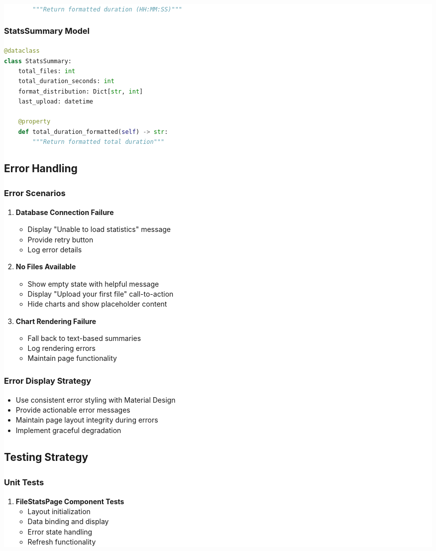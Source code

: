 ```python
        """Return formatted duration (HH:MM:SS)"""
```

### StatsSummary Model

```python
@dataclass
class StatsSummary:
    total_files: int
    total_duration_seconds: int
    format_distribution: Dict[str, int]
    last_upload: datetime
    
    @property
    def total_duration_formatted(self) -> str:
        """Return formatted total duration"""
```

## Error Handling

### Error Scenarios

1. **Database Connection Failure**
   - Display "Unable to load statistics" message
   - Provide retry button
   - Log error details

2. **No Files Available**
   - Show empty state with helpful message
   - Display "Upload your first file" call-to-action
   - Hide charts and show placeholder content

3. **Chart Rendering Failure**
   - Fall back to text-based summaries
   - Log rendering errors
   - Maintain page functionality

### Error Display Strategy

- Use consistent error styling with Material Design
- Provide actionable error messages
- Maintain page layout integrity during errors
- Implement graceful degradation

## Testing Strategy

### Unit Tests

1. **FileStatsPage Component Tests**
   - Layout initialization
   - Data binding and display
   - Error state handling
   - Refresh functionality
